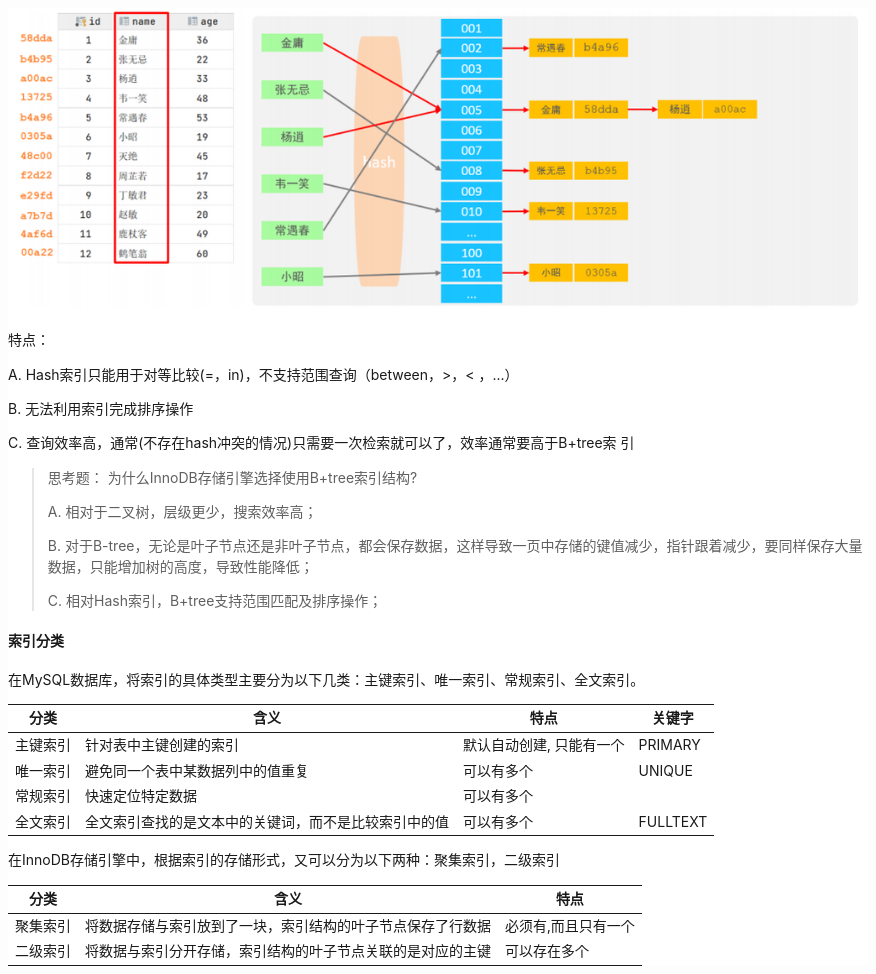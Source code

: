 ![image-20230302160926354](/img/Database/basic/image-20230302160926354.png)

特点：

A. Hash索引只能用于对等比较(=，in)，不支持范围查询（between，>，< ，...）

B. 无法利用索引完成排序操作

C. 查询效率高，通常(不存在hash冲突的情况)只需要一次检索就可以了，效率通常要高于B+tree索 引

> 思考题： 为什么InnoDB存储引擎选择使用B+tree索引结构?
>
> A. 相对于二叉树，层级更少，搜索效率高；
>
> B. 对于B\-tree，无论是叶子节点还是非叶子节点，都会保存数据，这样导致一页中存储的键值减少，指针跟着减少，要同样保存大量数据，只能增加树的高度，导致性能降低；
>
> C. 相对Hash索引，B+tree支持范围匹配及排序操作；

#### 索引分类

在MySQL数据库，将索引的具体类型主要分为以下几类：主键索引、唯一索引、常规索引、全文索引。

| 分类     | 含义                                                 | 特点                     | 关键字   |
| -------- | ---------------------------------------------------- | ------------------------ | -------- |
| 主键索引 | 针对表中主键创建的索引                               | 默认自动创建, 只能有一个 | PRIMARY  |
| 唯一索引 | 避免同一个表中某数据列中的值重复                     | 可以有多个               | UNIQUE   |
| 常规索引 | 快速定位特定数据                                     | 可以有多个               |          |
| 全文索引 | 全文索引查找的是文本中的关键词，而不是比较索引中的值 | 可以有多个               | FULLTEXT |



在InnoDB存储引擎中，根据索引的存储形式，又可以分为以下两种：聚集索引，二级索引

| 分类     | 含义                                                       | 特点                |
| -------- | ---------------------------------------------------------- | ------------------- |
| 聚集索引 | 将数据存储与索引放到了一块，索引结构的叶子节点保存了行数据 | 必须有,而且只有一个 |
| 二级索引 | 将数据与索引分开存储，索引结构的叶子节点关联的是对应的主键 | 可以存在多个        |
